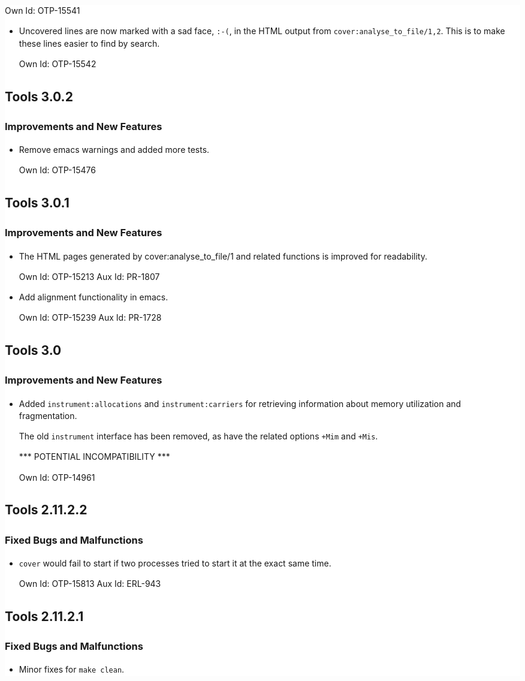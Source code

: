   Own Id: OTP-15541
* Uncovered lines are now marked with a sad face, `:-(`, in the HTML output from `cover:analyse_to_file/1,2`. This is to make these lines easier to find by search.

  Own Id: OTP-15542

## Tools 3.0.2

### Improvements and New Features

* Remove emacs warnings and added more tests.

  Own Id: OTP-15476

## Tools 3.0.1

### Improvements and New Features

* The HTML pages generated by cover:analyse_to_file/1 and related functions is improved for readability.

  Own Id: OTP-15213 Aux Id: PR-1807
* Add alignment functionality in emacs.

  Own Id: OTP-15239 Aux Id: PR-1728

## Tools 3.0

### Improvements and New Features

* Added `instrument:allocations` and `instrument:carriers` for retrieving information about memory utilization and fragmentation.

  The old `instrument` interface has been removed, as have the related options `+Mim` and `+Mis`.

  \*** POTENTIAL INCOMPATIBILITY ***

  Own Id: OTP-14961

## Tools 2.11.2.2

### Fixed Bugs and Malfunctions

* `cover` would fail to start if two processes tried to start it at the exact same time.

  Own Id: OTP-15813 Aux Id: ERL-943

## Tools 2.11.2.1

### Fixed Bugs and Malfunctions

* Minor fixes for `make clean`.
